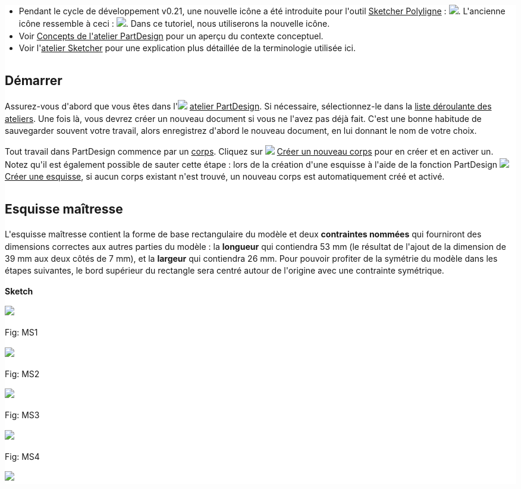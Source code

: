 * Pendant le cycle de développement v0.21, une nouvelle icône a été introduite pour l'outil [Sketcher Polyligne](/Sketcher_CreatePolyline/fr "Sketcher CreatePolyline/fr") : ![](/images/Sketcher_CreatePolyline.svg). L'ancienne icône ressemble à ceci : [![](/images/Sketcher_CreatePolyline_rel_0.20.svg)](/Sketcher_CreatePolyline/fr "Sketcher CreatePolyline/fr "). Dans ce tutoriel, nous utiliserons la nouvelle icône.
* Voir [Concepts de l'atelier PartDesign](/Part_and_PartDesign/fr#Concepts_de_l.27atelier_PartDesign "Part and PartDesign/fr") pour un aperçu du contexte conceptuel.
* Voir l'[atelier Sketcher](/Sketcher_Workbench/fr "Sketcher Workbench/fr") pour une explication plus détaillée de la terminologie utilisée ici.

## Démarrer

Assurez-vous d'abord que vous êtes dans l'![](/images/Workbench_PartDesign.svg) [atelier PartDesign](/PartDesign_Workbench/fr "PartDesign Workbench/fr"). Si nécessaire, sélectionnez-le dans la [liste déroulante des ateliers](/Std_Workbench/fr "Std Workbench/fr"). Une fois là, vous devrez créer un nouveau document si vous ne l'avez pas déjà fait. C'est une bonne habitude de sauvegarder souvent votre travail, alors enregistrez d'abord le nouveau document, en lui donnant le nom de votre choix.

Tout travail dans PartDesign commence par un [corps](/Glossary/fr#Body "Glossary/fr"). Cliquez sur ![](/images/PartDesign_Body.svg) [Créer un nouveau corps](/PartDesign_Body/fr "PartDesign Body/fr") pour en créer et en activer un. Notez qu'il est également possible de sauter cette étape : lors de la création d'une esquisse à l'aide de la fonction PartDesign ![](/images/PartDesign_NewSketch.svg) [Créer une esquisse](/PartDesign_NewSketch/fr "PartDesign NewSketch/fr"), si aucun corps existant n'est trouvé, un nouveau corps est automatiquement créé et activé.

## Esquisse maîtresse

L'esquisse maîtresse contient la forme de base rectangulaire du modèle et deux **contraintes nommées** qui fourniront des dimensions correctes aux autres parties du modèle : la **longueur** qui contiendra 53 mm (le résultat de l'ajout de la dimension de 39 mm aux deux côtés de 7 mm), et la **largeur** qui contiendra 26 mm. Pour pouvoir profiter de la symétrie du modèle dans les étapes suivantes, le bord supérieur du rectangle sera centré autour de l'origine avec une contrainte symétrique.

**Sketch**

![](/images/Pd_start_00.png)

Fig: MS1

![](/images/Pd_tut_sketch_start.png)

Fig: MS2

![](/images/Pd_tut_sel_points_h.png)

Fig: MS3

![](/images/Pd_tut_rect_h_dim_end.png)

Fig: MS4

![](/images/Pd_tut_rect04.png)
